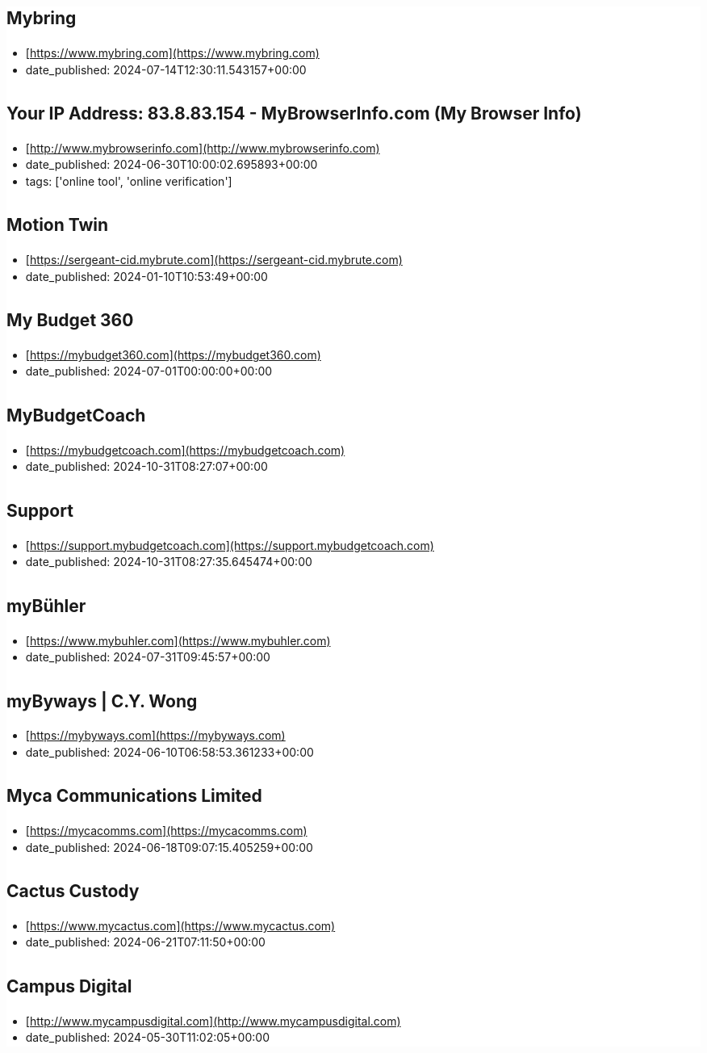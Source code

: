  ## Mybring
 - [https://www.mybring.com](https://www.mybring.com)
 - date_published: 2024-07-14T12:30:11.543157+00:00

 ## Your IP Address: 83.8.83.154 - MyBrowserInfo.com (My Browser Info)
 - [http://www.mybrowserinfo.com](http://www.mybrowserinfo.com)
 - date_published: 2024-06-30T10:00:02.695893+00:00
 - tags: ['online tool', 'online verification']

 ## Motion Twin
 - [https://sergeant-cid.mybrute.com](https://sergeant-cid.mybrute.com)
 - date_published: 2024-01-10T10:53:49+00:00

 ## My Budget 360
 - [https://mybudget360.com](https://mybudget360.com)
 - date_published: 2024-07-01T00:00:00+00:00

 ## MyBudgetCoach
 - [https://mybudgetcoach.com](https://mybudgetcoach.com)
 - date_published: 2024-10-31T08:27:07+00:00

 ## Support
 - [https://support.mybudgetcoach.com](https://support.mybudgetcoach.com)
 - date_published: 2024-10-31T08:27:35.645474+00:00

 ## myBühler
 - [https://www.mybuhler.com](https://www.mybuhler.com)
 - date_published: 2024-07-31T09:45:57+00:00

 ## myByways | C.Y. Wong
 - [https://mybyways.com](https://mybyways.com)
 - date_published: 2024-06-10T06:58:53.361233+00:00

 ## Myca Communications Limited
 - [https://mycacomms.com](https://mycacomms.com)
 - date_published: 2024-06-18T09:07:15.405259+00:00

 ## Cactus Custody
 - [https://www.mycactus.com](https://www.mycactus.com)
 - date_published: 2024-06-21T07:11:50+00:00

 ## Campus Digital
 - [http://www.mycampusdigital.com](http://www.mycampusdigital.com)
 - date_published: 2024-05-30T11:02:05+00:00
